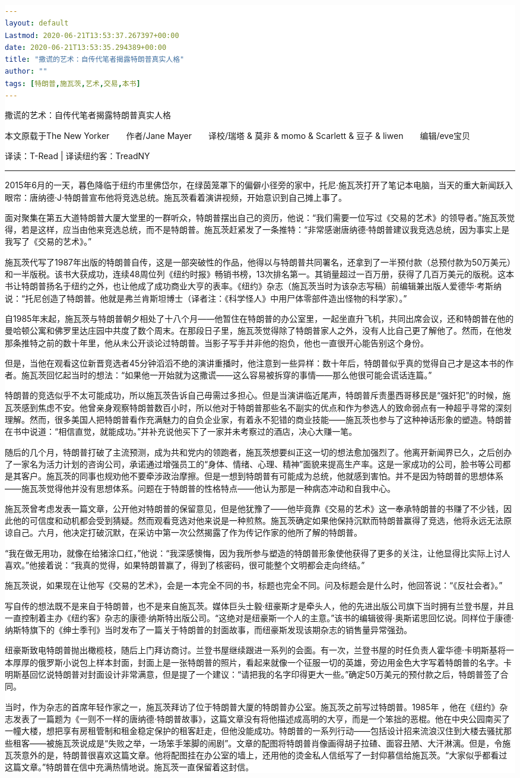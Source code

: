 ```yaml
---
layout: default
Lastmod: 2020-06-21T13:53:37.267397+00:00
date: 2020-06-21T13:53:35.294389+00:00
title: "撒谎的艺术：自传代笔者揭露特朗普真实人格"
author: ""
tags: [特朗普,施瓦茨,艺术,交易,本书]
---
```


撒谎的艺术：自传代笔者揭露特朗普真实人格

本文原载于The New Yorker　　作者/Jane Mayer　　译校/瑞塔 & 莫非 & momo & Scarlett & 豆子 & liwen　　编辑/eve宝贝

译读：T-Read | 译读纽约客：TreadNY

***

2015年6月的一天，暮色降临于纽约市里佛岱尔，在绿茵笼罩下的偏僻小径旁的家中，托尼·施瓦茨打开了笔记本电脑，当天的重大新闻跃入眼帘：唐纳德·J·特朗普宣布他将竞选总统。施瓦茨看着演讲视频，开始意识到自己摊上事了。

面对聚集在第五大道特朗普大厦大堂里的一群听众，特朗普摆出自己的资历，他说：“我们需要一位写过《交易的艺术》的领导者。”施瓦茨觉得，若是这样，应当由他来竞选总统，而不是特朗普。施瓦茨赶紧发了一条推特：“非常感谢唐纳德·特朗普建议我竞选总统，因为事实上是我写了《交易的艺术》。”

施瓦茨代写了1987年出版的特朗普自传，这是一部突破性的作品，他得以与特朗普共同署名，还拿到了一半预付款（总预付款为50万美元）和一半版税。该书大获成功，连续48周位列《纽约时报》畅销书榜，13次排名第一。其销量超过一百万册，获得了几百万美元的版税。这本书让特朗普扬名于纽约之外，也让他成了成功商业大亨的表率。《纽约》杂志（施瓦茨当时为该杂志写稿）前编辑兼出版人爱德华·考斯纳说：“托尼创造了特朗普。他就是弗兰肯斯坦博士（译者注：《科学怪人》中用尸体零部件造出怪物的科学家）。”

自1985年末起，施瓦茨与特朗普朝夕相处了十八个月——他暂住在特朗普的办公室里，一起坐直升飞机，共同出席会议，还和特朗普在他的曼哈顿公寓和佛罗里达庄园中共度了数个周末。在那段日子里，施瓦茨觉得除了特朗普家人之外，没有人比自己更了解他了。然而，在他发那条推特之前的数十年里，他从未公开谈论过特朗普。当影子写手并非他的抱负，他也一直很开心能告别这个身份。

但是，当他在观看这位新晋竞选者45分钟滔滔不绝的演讲重播时，他注意到一些异样：数十年后，特朗普似乎真的觉得自己才是这本书的作者。施瓦茨回忆起当时的想法：“如果他一开始就为这撒谎——这么容易被拆穿的事情——那么他很可能会谎话连篇。”

特朗普的竞选似乎不太可能成功，所以施瓦茨告诉自己毋需过多担心。但是当演讲临近尾声，特朗普斥责墨西哥移民是“强奸犯”的时候，施瓦茨感到焦虑不安。他曾亲身观察特朗普数百小时，所以他对于特朗普那些名不副实的优点和作为参选人的致命弱点有一种超乎寻常的深刻理解。然而，很多美国人把特朗普看作充满魅力的自负企业家，有着永不犯错的商业技能——施瓦茨也参与了这种神话形象的塑造。特朗普在书中说道：“相信直觉，就能成功。”并补充说他买下了一家并未考察过的酒店，决心大赚一笔。

随后的几个月，特朗普打破了主流预测，成为共和党内的领跑者，施瓦茨想要纠正这一切的想法愈加强烈了。他离开新闻界已久，之后创办了一家名为活力计划的咨询公司，承诺通过增强员工的“身体、情绪、心理、精神”面貌来提高生产率。这是一家成功的公司，脸书等公司都是其客户。施瓦茨的同事也规劝他不要牵涉政治摩擦。但是一想到特朗普有可能成为总统，他就感到害怕。并不是因为特朗普的思想体系——施瓦茨觉得他并没有思想体系。问题在于特朗普的性格特点——他认为那是一种病态冲动和自我中心。

施瓦茨曾考虑发表一篇文章，公开他对特朗普的保留意见，但是他犹豫了——他毕竟靠《交易的艺术》这一奉承特朗普的书赚了不少钱，因此他的可信度和动机都会受到猜疑。然而观看竞选对他来说是一种煎熬。施瓦茨确定如果他保持沉默而特朗普赢得了竞选，他将永远无法原谅自己。六月，他决定打破沉默，在采访中第一次公然揭露了作为传记作家的他所了解的特朗普。

“我在做无用功，就像在给猪涂口红，”他说：“我深感懊悔，因为我所参与塑造的特朗普形象使他获得了更多的关注，让他显得比实际上讨人喜欢。”他接着说：“我真的觉得，如果特朗普赢了，得到了核密码，很可能整个文明都会走向终结。”

施瓦茨说，如果现在让他写《交易的艺术》，会是一本完全不同的书，标题也完全不同。问及标题会是什么时，他回答说：“《反社会者》。”

写自传的想法既不是来自于特朗普，也不是来自施瓦茨。媒体巨头士毅·纽豪斯才是牵头人，他的先进出版公司旗下当时拥有兰登书屋，并且一直控制着主办《纽约客》杂志的康德·纳斯特出版公司。“这绝对是纽豪斯一个人的主意。”该书的编辑彼得·奥斯诺思回忆说。同样位于康德·纳斯特旗下的《绅士季刊》当时发布了一篇关于特朗普的封面故事，而纽豪斯发现该期杂志的销售量异常强劲。

纽豪斯致电特朗普抛出橄榄枝，随后上门拜访商讨。兰登书屋继续跟进一系列的会面。有一次，兰登书屋的时任负责人霍华德·卡明斯基将一本厚厚的俄罗斯小说包上样本封面，封面上是一张特朗普的照片，看起来就像一个征服一切的英雄，旁边用金色大字写着特朗普的名字。卡明斯基回忆说特朗普对封面设计非常满意，但是提了一个建议：“请把我的名字印得更大一些。”确定50万美元的预付款之后，特朗普签了合同。

当时，作为杂志的首席年轻作家之一，施瓦茨拜访了位于特朗普大厦的特朗普办公室。施瓦茨之前写过特朗普。1985年 ，他在《纽约》杂志发表了一篇题为《一则不一样的唐纳德·特朗普故事》，这篇文章没有将他描述成高明的大亨，而是一个笨拙的恶棍。他在中央公园南买了一幢大楼，想把享有房租管制和租金稳定保护的租客赶走，但他没能成功。特朗普的一系列行动——包括设计招来流浪汉住到大楼去骚扰那些租客——被施瓦茨说成是“失败之举，一场笨手笨脚的闹剧”。文章的配图将特朗普肖像画得胡子拉碴、面容丑陋、大汗淋漓。但是，令施瓦茨意外的是，特朗普很喜欢这篇文章。他将配图挂在办公室的墙上，还用他的烫金私人信纸写了一封仰慕信给施瓦茨。“大家似乎都看过这篇文章。”特朗普在信中充满热情地说。施瓦茨一直保留着这封信。
